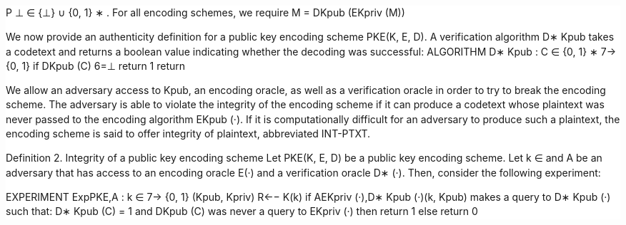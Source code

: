 P
⊥ ∈ {⊥} ∪ {0, 1}
∗
. For all encoding schemes, we require M = DKpub (EKpriv
(M))

We now provide an authenticity definition for a public
key encoding scheme PKE(K, E, D). A verification algorithm D∗
Kpub
takes a codetext and returns a boolean value
indicating whether the decoding was successful:
ALGORITHM D∗
Kpub
: C ∈ {0, 1}
∗
7→ {0, 1}
if DKpub (C) 6=⊥ return 1
return 

We allow an adversary access to Kpub, an encoding oracle, as well as a verification oracle in order to try to break
the encoding scheme. The adversary is able to violate
the integrity of the encoding scheme if it can produce a
codetext whose plaintext was never passed to the encoding algorithm EKpub (·). If it is computationally difficult
for an adversary to produce such a plaintext, the encoding
scheme is said to offer integrity of plaintext, abbreviated
INT-PTXT.

Definition 2. Integrity of a public key encoding scheme
Let PKE(K, E, D) be a public key encoding scheme.
Let k ∈  and A be an adversary that has access to an encoding oracle E(·) and a verification oracle D∗
(·). Then,
consider the following experiment:

EXPERIMENT ExpPKE,A : k ∈  7→ {0, 1}
(Kpub, Kpriv)
R←− K(k)
if AEKpriv
(·),D∗
Kpub
(·)(k, Kpub) makes a query
to D∗
Kpub
(·) such that:
D∗
Kpub
(C) = 1 and DKpub (C) was
never a query to EKpriv
(·)
then return 1
else return 0
